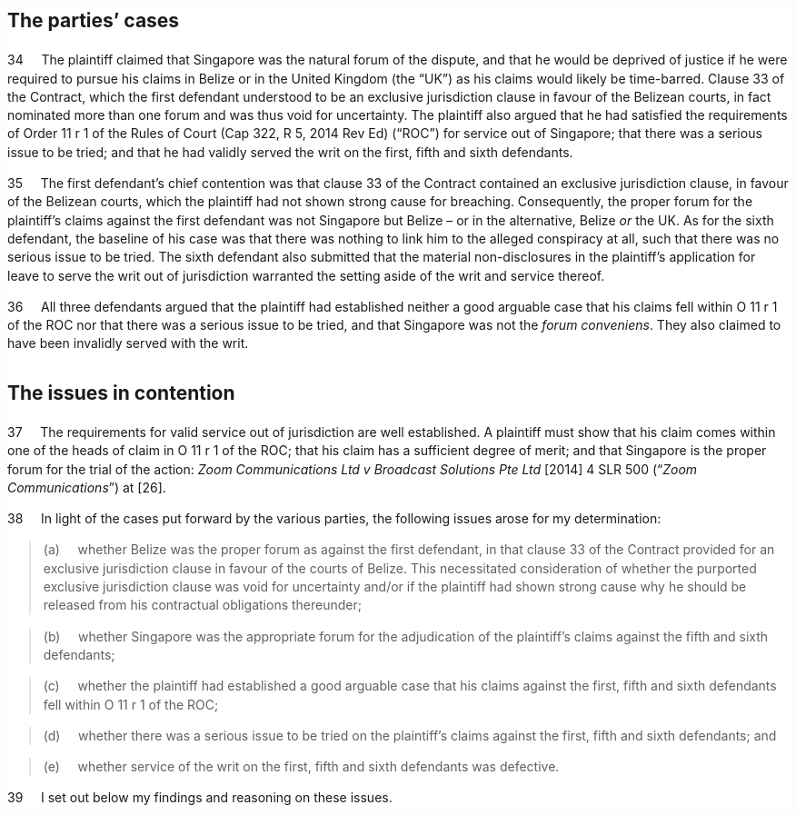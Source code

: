 ## The parties’ cases

34     The plaintiff claimed that Singapore was the natural forum of the dispute, and that he would be deprived of justice if he were required to pursue his claims in Belize or in the United Kingdom (the “UK”) as his claims would likely be time-barred. Clause 33 of the Contract, which the first defendant understood to be an exclusive jurisdiction clause in favour of the Belizean courts, in fact nominated more than one forum and was thus void for uncertainty. The plaintiff also argued that he had satisfied the requirements of Order 11 r 1 of the Rules of Court (Cap 322, R 5, 2014 Rev Ed) (“ROC”) for service out of Singapore; that there was a serious issue to be tried; and that he had validly served the writ on the first, fifth and sixth defendants.

35     The first defendant’s chief contention was that clause 33 of the Contract contained an exclusive jurisdiction clause, in favour of the Belizean courts, which the plaintiff had not shown strong cause for breaching. Consequently, the proper forum for the plaintiff’s claims against the first defendant was not Singapore but Belize – or in the alternative, Belize _or_ the UK. As for the sixth defendant, the baseline of his case was that there was nothing to link him to the alleged conspiracy at all, such that there was no serious issue to be tried. The sixth defendant also submitted that the material non-disclosures in the plaintiff’s application for leave to serve the writ out of jurisdiction warranted the setting aside of the writ and service thereof.

36     All three defendants argued that the plaintiff had established neither a good arguable case that his claims fell within O 11 r 1 of the ROC nor that there was a serious issue to be tried, and that Singapore was not the _forum conveniens_. They also claimed to have been invalidly served with the writ.

## The issues in contention

37     The requirements for valid service out of jurisdiction are well established. A plaintiff must show that his claim comes within one of the heads of claim in O 11 r 1 of the ROC; that his claim has a sufficient degree of merit; and that Singapore is the proper forum for the trial of the action: _Zoom Communications Ltd v Broadcast Solutions Pte Ltd_ <span class="citation">\[2014\] 4 SLR 500</span> (“_Zoom Communications_”) at \[26\].

38     In light of the cases put forward by the various parties, the following issues arose for my determination:

> (a)     whether Belize was the proper forum as against the first defendant, in that clause 33 of the Contract provided for an exclusive jurisdiction clause in favour of the courts of Belize. This necessitated consideration of whether the purported exclusive jurisdiction clause was void for uncertainty and/or if the plaintiff had shown strong cause why he should be released from his contractual obligations thereunder;

> (b)     whether Singapore was the appropriate forum for the adjudication of the plaintiff’s claims against the fifth and sixth defendants;

> (c)     whether the plaintiff had established a good arguable case that his claims against the first, fifth and sixth defendants fell within O 11 r 1 of the ROC;

> (d)     whether there was a serious issue to be tried on the plaintiff’s claims against the first, fifth and sixth defendants; and

> (e)     whether service of the writ on the first, fifth and sixth defendants was defective.

39     I set out below my findings and reasoning on these issues.


[^1]: Statement of Claim (“SOC”) (Amendment No. 2), para 59.
[^2]: SOC (Amendment No. 2), paras 59–60.
[^3]: SOC (Amendment No. 2), reliefs (3) and (5A).
[^4]: Affidavit of Christopher Yun Hian Chen dated 18 January 2017 (“CYHC’s first affidavit”), para 2.
[^5]: Affidavit of Ben Yitzhak Zur dated 31 October 2019 (“BYZ’s first affidavit”), paras 1, 6 and 8.
[^6]: Affidavit of Gilad Tisona dated 31 October 2019 (“GT’s first affidavit”), para 19.
[^7]: SOC (Amendment No. 2), paras 4–7.
[^8]: Affidavit of Ben Yitzhak Zur dated 26 March 2020 (“BYZ’s fourth affidavit”), para 16.
[^9]: SOC (Amendment No. 2), para 10; CYHC’s first affidavit, para 7.
[^10]: CYHC’s first affidavit, paras 7–8.
[^11]: BYZ’s fourth affidavit, para 35 and p 161.
[^12]: CYHC’s first affidavit, pp 27–33.
[^13]: CYHC’s first affidavit, p 32, “Risk Factors Disclosure Appendix”.
[^14]: CYHC’s first affidavit, pp 27–33, cll 6 and 8.
[^15]: CYHC’s first affidavit, pp 27–33, cll 29–30.
[^16]: CYHC’s first affidavit, pp 27–33, cl 33.
[^17]: SOC (Amendment No. 2), paras 12–13; CYHC’s first affidavit, paras 10–11.
[^18]: CYHC’s first affidavit, para 15.
[^19]: SOC (Amendment No. 2), para 4.
[^20]: Affidavit of Christopher Yun Hian Chen dated 4 February 2020 (“CYHC’s seventh affidavit”), para 39.
[^21]: CYHC’s seventh affidavit, para 38.
[^22]: SOC (Amendment No. 2), paras 14–16; CYHC’s first affidavit, paras 12–13.
[^23]: CYHC’s first affidavit, paras 16–18.
[^24]: CYHC’s first affidavit, paras 19–20.
[^25]: CYHC’s first affidavit, para 19.
[^26]: CYHC’s first affidavit, paras 19(8) and 20.
[^27]: First and fifth defendants’ Written Submissions dated 11 June 2020 (“1DWS”), para 13.
[^28]: CYHC’s seventh affidavit, para 256.
[^29]: 1DWS, para 15; BYZ’s fourth affidavit, para 33.
[^30]: BYZ’s fourth affidavit, p 168.
[^31]: BYZ’s fourth affidavit, p 165.
[^32]: CYHC’s seventh affidavit, paras 149 and 151.
[^33]: BYZ’s fourth affidavit, paras 53–59.
[^34]: SOC (Amendment No. 2), paras 18–19.
[^35]: SOC (Amendment No. 2), paras 20 and 22.
[^36]: SOC (Amendment No. 2), paras 20–38; CYHC’s first affidavit, paras 21–28.
[^37]: SOC (Amendment No. 2), para 9.
[^38]: SOC (Amendment No. 2), paras 21–22; CYHC’s first affidavit, paras 22–23.
[^39]: SOC (Amendment No. 2), paras 23 and 28.
[^40]: SOC (Amendment No. 2), paras 25–27.
[^41]: CYHC’s first affidavit, para 25.
[^42]: SOC (Amendment No. 2), paras 28–37.
[^43]: SOC (Amendment No. 2), para 33.
[^44]: SOC (Amendment No. 2), para 86(1).
[^45]: CYHC’s seventh affidavit, paras 148 and 150.
[^46]: SOC (Amendment No. 2), paras 51–52.
[^47]: BYZ’s fourth affidavit, paras 98–99.
[^48]: BYZ’s fourth affidavit, para 102.
[^49]: CYHC’s seventh affidavit, para 162.
[^50]: BYZ’s first affidavit, para 16.
[^51]: BYZ’s fourth affidavit, para 106; CYHC’s seventh affidavit, para 132.
[^52]: BYZ’s fourth affidavit, paras 103–104.
[^53]: CYHC’s first affidavit, pp 54–59.
[^54]: CYHC’s seventh affidavit, pp 421–494.
[^55]: CYHC’s first affidavit, pp 61–64.
[^56]: GT’s first affidavit, para 20.
[^57]: BYZ’s fourth affidavit, para 142(3); affidavit of Gilad Tisona dated 26 March 2020 (“GT’s third affidavit”), para 9.
[^58]: GT’s third affidavit, para 9.
[^59]: GT’s first affidavit, paras 9 and 20.
[^60]: SOC (Amendment No. 2), paras 8A and 62(4).
[^61]: GT’s first affidavit, para 18.
[^62]: BYZ’s fourth affidavit, paras 134–140.
[^63]: BYZ’s first affidavit, para 27.
[^64]: Affidavit of Ben Yitzhak Zur dated 15 March 2020 (“BYZ’s third affidavit”), paras 10 and 13.
[^65]: By way of Summons No 1571 of 2018 and Summons No 558 of 2018.
[^66]: CYHC’s seventh affidavit, para 206.
[^67]: Affidavit of Christopher Yun Hian Chen dated 17 June 2020 (“CYHC’s ninth affidavit”), para 7.1; transcript, 26 June 2020, 19:11–24 and 20:22–21:3.
[^68]: Plaintiff’s Supplementary Written Submissions dated 24 June 2020 (“PSWS”), paras 20–21.
[^69]: CYHC’s ninth affidavit, para 6.
[^70]: SOC (Amendment No. 2), paras 59–63.
[^71]: SOC (Amendment No. 2), para 61; CYHC’s seventh affidavit, p 422.
[^72]: SOC (Amendment No. 2), para 78.
[^73]: SOC (Amendment No. 2), paras 66–71.
[^74]: SOC (Amendment No. 2), paras 64–65 and 72–77.
[^75]: SOC (Amendment No. 2), paras 78–81.
[^76]: SOC (Amendment No. 2), para 83.
[^77]: Plaintiff’s Written Submissions dated 11 June 2020 (“PWS”), para 151.6.
[^78]: PWS, para 152.1.
[^79]: Affidavit of Eamon Harrison Courtenay dated 30 January 2020 (“EHC’s first affidavit”), p 28, para 14 and p 30, para 19.
[^80]: EHC’s first affidavit, p 27, para 7; affidavit of Aldo Gianni Reyes dated 26 March 2020, p 9, para 15.
[^81]: Affidavit of Gerard Patrick McMeel dated 30 January 2020 (“GPM’s first affidavit”), p 50, para 35 and p 52, para 39.
[^82]: Affidavit of Adrian Briggs dated 17 March 2020 (“AB’s first affidavit”), p 9, paras 17 and 19.
[^83]: AB’s first affidavit, p 10, para 25.
[^84]: EHC’s first affidavit, p 29, para 16.
[^85]: AB’s first affidavit, p 9, para 18.
[^86]: EHC’s first affidavit, p 29, para 18.
[^87]: PWS, para 152.5; 1DWS, para 78.
[^88]: AB’s first affidavit, p 10, paras 22–23.
[^89]: EHC’s first affidavit, paras 19 and 25.
[^90]: GPM’s first affidavit, p 52, para 40.
[^91]: SOC (Amendment No. 2), paras 60(6) and 61.
[^92]: 1DWS, para 91(e).
[^93]: GPM’s first affidavit, p 52, para 40.
[^94]: PWS, paras 80.3, 81 and 153.
[^95]: CYHC’s seventh affidavit, para 206.
[^96]: Transcript, 26 June 2020, 19:11–24 and 20:22–21:10.
[^97]: BYZ’s third affidavit, para 11(3) and p 33.
[^98]: BYZ’s third affidavit, para 15(5) and pp 41–43.
[^99]: BYZ’s third affidavit, para 15(5) and pp 45–46.
[^100]: CYHC’s seventh affidavit, para 171.
[^101]: CYHC’s first affidavit, para 40.
[^102]: CYHC’s seventh affidavit, p 493, para 451.
[^103]: BYZ’s third affidavit, p 22.
[^104]: SOC (Amendment No. 2), paras 59–60.
[^105]: SOC (Amendment No. 2), para 60(5) and 70.
[^106]: SOC (Amendment No. 2), paras 70–71; CYHC’s seventh affidavit, para 225.
[^107]: CYHC’s seventh affidavit, p 494.
[^108]: BYZ’s third affidavit, p 22.
[^109]: PWS, paras 135–141.
[^110]: PWS, para 139.
[^111]: CYHC’s seventh affidavit, para 215.
[^112]: PWS, para 128.
[^113]: SOC (Amendment No. 2), paras 59–60.
[^114]: CYHC’s seventh affidavit, p 265.
[^115]: CYHC’s seventh affidavit, para 162.
[^116]: SOC (Amendment No. 2), para 59(3).
[^117]: PWS, para 145.
[^118]: CYHC’s first affidavit, para 40.
[^119]: CYHC’s seventh affidavit, para 113.
[^120]: CYHC’s seventh affidavit, paras 55, 150 and 152.
[^121]: CYHC’s seventh affidavit, paras 98–101.
[^122]: BYZ’s first affidavit, pp 48–57.
[^123]: CYHC’s seventh affidavit, para 171.
[^124]: Affidavit of Wan Yew Fai dated 31 January 2020 (“WYF’s first affidavit”), p 12, para 5.
[^125]: WYF’s first affidavit, p 19, paras 30–31.
[^126]: Affidavit of Tal Mofkadi dated 26 March 2020, p 15, para 19.
[^127]: BYZ’s fourth affidavit, para 91.
[^128]: 1DWS, para 158; CYHC’s first affidavit, p 28, cl 6.
[^129]: CYHC’s seventh affidavit, para 152.
[^130]: BYZ’s fourth affidavit, para 150(4)(b).
[^131]: CYHC’s seventh affidavit, para 101.
[^132]: BYZ’s fourth affidavit, p 173 and para 150(3).
[^133]: CYHC’s seventh affidavit, para 102.
[^134]: CYHC’s seventh affidavit, p 430, para 46.
[^135]: SOC (Amendment No. 2), paras 18–19 and 34; BYZ’s fourth affidavit, para 100.
[^136]: SOC (Amendment No. 2), paras 52 and 54.
[^137]: SOC (Amendment No. 2), paras 62(4) and 62(5).
[^138]: SOC (Amendment No. 2), paras 62(4) and 62(5); GT’s first affidavit, para 21.
[^139]: See, _eg_, CYHC’s first affidavit, paras 13, 16 and 52.
[^140]: BYZ’s first affidavit, pp 28–31.
[^141]: CYHC’s seventh affidavit, paras 283–284.
[^142]: CYHC’s seventh affidavit, para 279.
[^143]: SOC (Amendment No. 2), para 78.
[^144]: GT’s first affidavit, para 20.
[^145]: SOC (Amendment No. 2), para 63A.